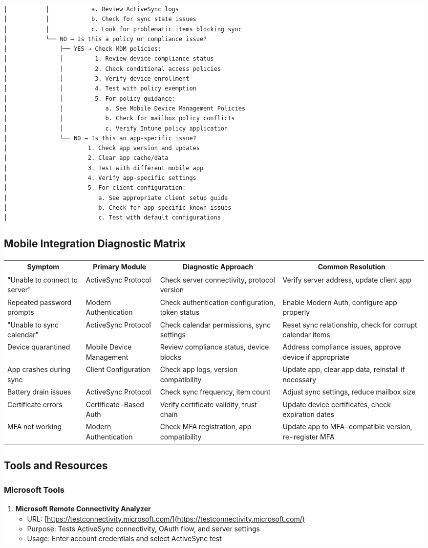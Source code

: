 ```
│           │            a. Review ActiveSync logs
│           │            b. Check for sync state issues
│           │            c. Look for problematic items blocking sync
│           └── NO → Is this a policy or compliance issue?
│               ├── YES → Check MDM policies:
│               │         1. Review device compliance status
│               │         2. Check conditional access policies
│               │         3. Verify device enrollment
│               │         4. Test with policy exemption
│               │         5. For policy guidance:
│               │            a. See Mobile Device Management Policies
│               │            b. Check for mailbox policy conflicts
│               │            c. Verify Intune policy application
│               └── NO → Is this an app-specific issue?
│                       1. Check app version and updates
│                       2. Clear app cache/data
│                       3. Test with different mobile app
│                       4. Verify app-specific settings
│                       5. For client configuration:
│                          a. See appropriate client setup guide
│                          b. Check for app-specific known issues
│                          c. Test with default configurations
```

## Mobile Integration Diagnostic Matrix

| Symptom | Primary Module | Diagnostic Approach | Common Resolution |
|---------|---------------|---------------------|-------------------|
| "Unable to connect to server" | ActiveSync Protocol | Check server connectivity, protocol version | Verify server address, update client app |
| Repeated password prompts | Modern Authentication | Check authentication configuration, token status | Enable Modern Auth, configure app properly |
| "Unable to sync calendar" | ActiveSync Protocol | Check calendar permissions, sync settings | Reset sync relationship, check for corrupt calendar items |
| Device quarantined | Mobile Device Management | Review compliance status, device blocks | Address compliance issues, approve device if appropriate |
| App crashes during sync | Client Configuration | Check app logs, version compatibility | Update app, clear app data, reinstall if necessary |
| Battery drain issues | ActiveSync Protocol | Check sync frequency, item count | Adjust sync settings, reduce mailbox size |
| Certificate errors | Certificate-Based Auth | Verify certificate validity, trust chain | Update device certificates, check expiration dates |
| MFA not working | Modern Authentication | Check MFA registration, app compatibility | Update app to MFA-compatible version, re-register MFA |

## Tools and Resources

### Microsoft Tools

1. **Microsoft Remote Connectivity Analyzer**
   - URL: [https://testconnectivity.microsoft.com/](https://testconnectivity.microsoft.com/)
   - Purpose: Tests ActiveSync connectivity, OAuth flow, and server settings
   - Usage: Enter account credentials and select ActiveSync test
